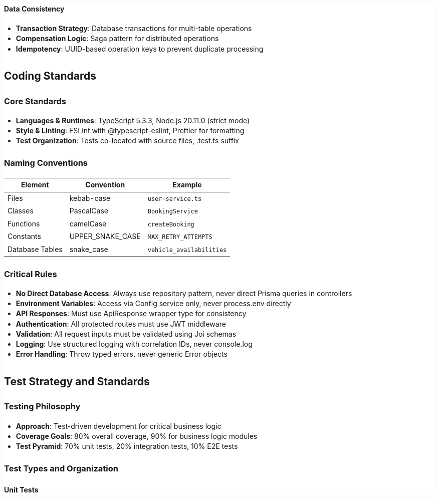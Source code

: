 #### Data Consistency

- **Transaction Strategy**: Database transactions for multi-table operations
- **Compensation Logic**: Saga pattern for distributed operations
- **Idempotency**: UUID-based operation keys to prevent duplicate processing

## Coding Standards

### Core Standards

- **Languages & Runtimes**: TypeScript 5.3.3, Node.js 20.11.0 (strict mode)
- **Style & Linting**: ESLint with @typescript-eslint, Prettier for formatting
- **Test Organization**: Tests co-located with source files, .test.ts suffix

### Naming Conventions

| Element | Convention | Example |
|---------|------------|---------|
| Files | kebab-case | `user-service.ts` |
| Classes | PascalCase | `BookingService` |
| Functions | camelCase | `createBooking` |
| Constants | UPPER_SNAKE_CASE | `MAX_RETRY_ATTEMPTS` |
| Database Tables | snake_case | `vehicle_availabilities` |

### Critical Rules

- **No Direct Database Access**: Always use repository pattern, never direct Prisma queries in controllers
- **Environment Variables**: Access via Config service only, never process.env directly
- **API Responses**: Must use ApiResponse wrapper type for consistency
- **Authentication**: All protected routes must use JWT middleware
- **Validation**: All request inputs must be validated using Joi schemas
- **Logging**: Use structured logging with correlation IDs, never console.log
- **Error Handling**: Throw typed errors, never generic Error objects

## Test Strategy and Standards

### Testing Philosophy

- **Approach**: Test-driven development for critical business logic
- **Coverage Goals**: 80% overall coverage, 90% for business logic modules
- **Test Pyramid**: 70% unit tests, 20% integration tests, 10% E2E tests

### Test Types and Organization

#### Unit Tests
